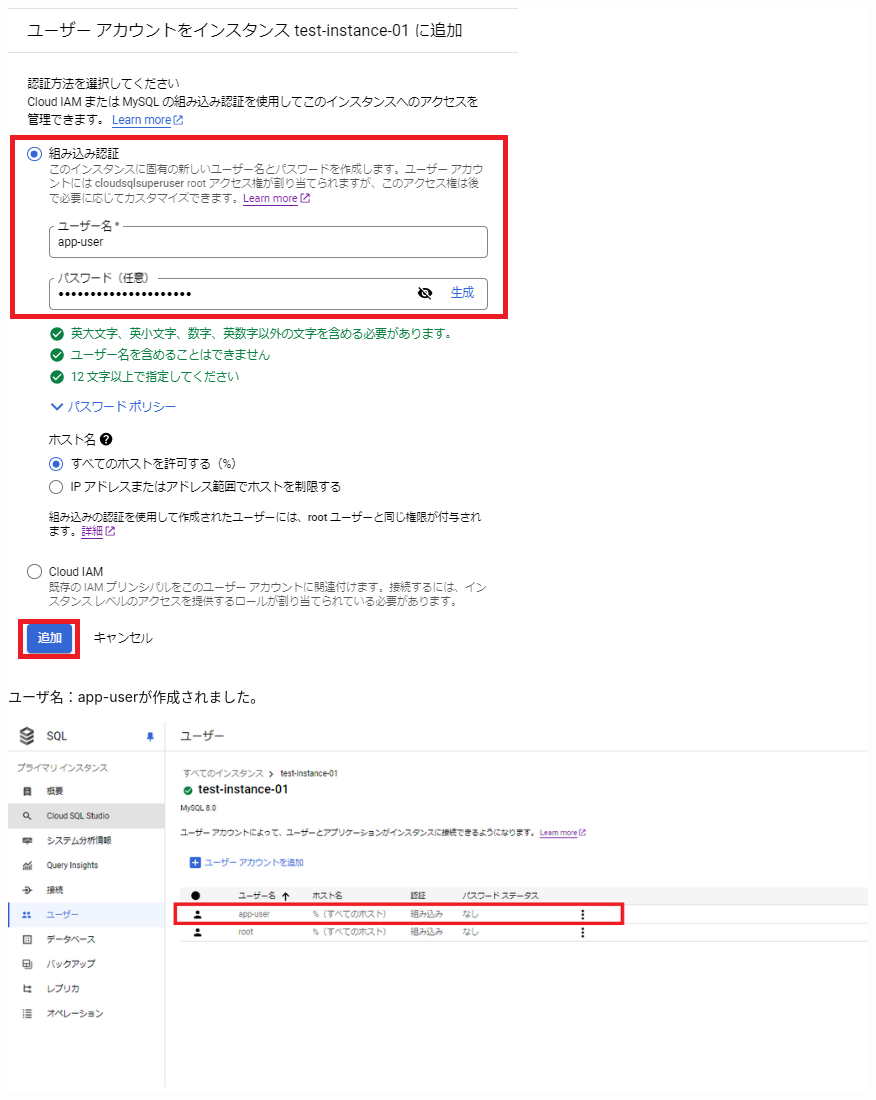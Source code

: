 ![](/images/cloudsql-20240602/cloudsql17.png)

ユーザ名：app-userが作成されました。

![](/images/cloudsql-20240602/cloudsql16.png)
